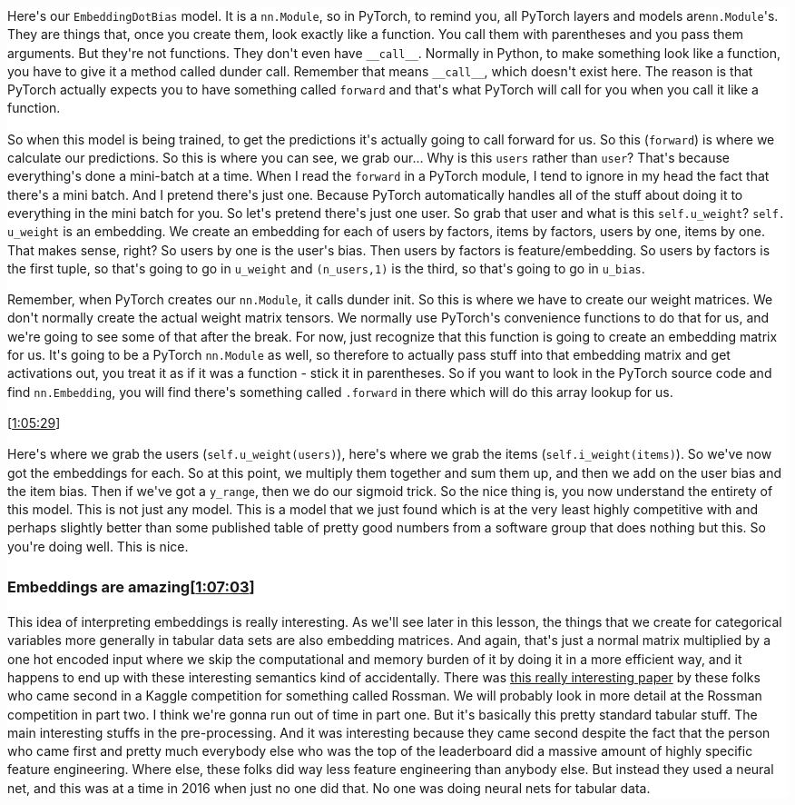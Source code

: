 Here's our `EmbeddingDotBias` model. It is a `nn.Module`,  so in PyTorch, to remind you, all PyTorch layers and models are`nn.Module`'s. They are things that, once you create them, look exactly like a function. You call them with parentheses and you pass them arguments. But they're not functions. They don't even have `__call__`. Normally in Python, to make something look like a function, you have to give it a method called dunder call. Remember that means `__call__`, which doesn't exist here. The reason is that PyTorch actually expects you to have something called `forward` and that's what PyTorch will call for you when you call it like a function.

So when this model is being trained, to get the predictions it's actually going to call forward for us. So this (`forward`) is where we calculate our predictions. So this is where you can see, we grab our... Why is this `users` rather than `user`? That's because everything's done a mini-batch at a time. When I read the `forward` in a PyTorch module, I tend to ignore in my head the fact that there's a mini batch. And I pretend there's just one. Because PyTorch automatically handles all of the stuff about doing it to everything in the mini batch for you. So let's pretend there's just one user. So grab that user and what is this `self.u_weight`? `self.u_weight` is an embedding. We create an embedding for each of users by factors, items by factors, users by one, items by one. That makes sense, right? So users by one is the user's bias. Then users by factors is feature/embedding. So users by factors is the first tuple, so that's going to go in `u_weight` and `(n_users,1)` is the third, so that's going to go in `u_bias`.

Remember, when PyTorch creates our `nn.Module`, it calls dunder init. So this is where we have to create our weight matrices. We don't normally create the actual weight matrix tensors. We normally use PyTorch's convenience functions to do that for us, and we're going to see some of that after the break. For now, just recognize that this function is going to create an embedding matrix for us. It's going to be a PyTorch `nn.Module` as well, so therefore to actually pass stuff into that embedding matrix and get activations out, you treat it as if it was a function - stick it in parentheses. So if you want to look in the PyTorch source code and find `nn.Embedding`, you will find there's something called `.forward` in there which will do this array lookup for us.

[[1:05:29](https://youtu.be/uQtTwhpv7Ew?t=3929)]

Here's where we grab the users (`self.u_weight(users)`), here's where we grab the items (`self.i_weight(items)`). So we've now got the embeddings for each. So at this point, we multiply them together and sum them up, and then we add on the user bias and the item bias. Then if we've got a `y_range`, then we do our sigmoid trick. So the nice thing is, you now understand the entirety of this model. This is not just any model. This is a model that we just found which is at the very least highly competitive with and perhaps slightly better than some published table of pretty good numbers from a software group that does nothing but this. So you're doing well. This is nice.

### Embeddings are amazing[[1:07:03](https://youtu.be/uQtTwhpv7Ew?t=4023)]

This idea of interpreting embeddings is really interesting. As we'll see later in this lesson, the things that we create for categorical variables more generally in tabular data sets are also embedding matrices. And again, that's just a normal matrix multiplied by a one hot encoded input where we skip the computational and memory burden of it by doing it in a more efficient way, and it happens to end up with these interesting semantics kind of accidentally. There was [this really interesting paper](https://arxiv.org/abs/1604.06737) by these folks who came second in a Kaggle competition for something called Rossman. We will probably look in more detail at the Rossman competition in part two. I think we're gonna run out of time in part one. But it's basically this pretty standard tabular stuff. The main interesting stuffs in the pre-processing. And it was interesting because they came second despite the fact that the person who came first and pretty much everybody else who was the top of the leaderboard did a massive amount of highly specific feature engineering. Where else, these folks did way less feature engineering than anybody else. But instead they used a neural net, and this was at a time in 2016 when just no one did that. No one was doing neural nets for tabular data.
